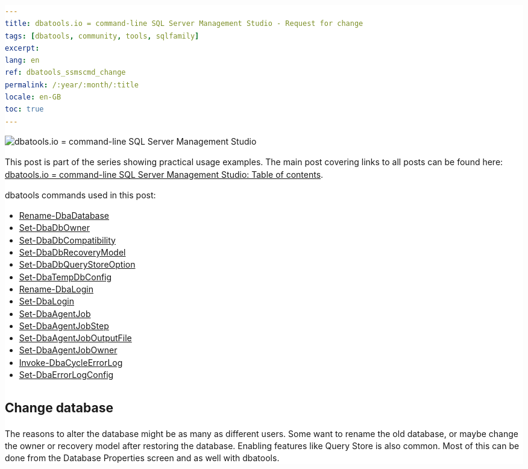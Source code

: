 ```yaml
---
title: dbatools.io = command-line SQL Server Management Studio - Request for change
tags: [dbatools, community, tools, sqlfamily]
excerpt: 
lang: en
ref: dbatools_ssmscmd_change
permalink: /:year/:month/:title
locale: en-GB
toc: true
---
```

![dbatools.io = command-line SQL Server Management Studio](dbatools_ssmscmd.png)

This post is part of the series showing practical usage examples. The main post covering links to all posts can be found here: [dbatools.io = command-line SQL Server Management Studio: Table of contents](https://www.bronowski.it/blog/2020/06/dbatools-io-command-line-sql-server-management-studio-table-of-contents/).

dbatools commands used in this post:

* [Rename-DbaDatabase](https://www.bronowski.it/blog/2020/07/dbatools-io-command-line-sql-server-management-studio-request-for-change/#Rename-DbaDatabase)
* [Set-DbaDbOwner](https://www.bronowski.it/blog/2020/07/dbatools-io-command-line-sql-server-management-studio-request-for-change/#Rename-DbaDatabase)
* [Set-DbaDbCompatibility](https://www.bronowski.it/blog/2020/07/dbatools-io-command-line-sql-server-management-studio-request-for-change/#Rename-DbaDatabase)
* [Set-DbaDbRecoveryModel](https://www.bronowski.it/blog/2020/07/dbatools-io-command-line-sql-server-management-studio-request-for-change/#Rename-DbaDatabase)
* [Set-DbaDbQueryStoreOption](https://www.bronowski.it/blog/2020/07/dbatools-io-command-line-sql-server-management-studio-request-for-change/#Rename-DbaDatabase)
* [Set-DbaTempDbConfig](https://www.bronowski.it/blog/2020/07/dbatools-io-command-line-sql-server-management-studio-request-for-change/#Rename-DbaDatabase)
* [Rename-DbaLogin](https://www.bronowski.it/blog/2020/07/dbatools-io-command-line-sql-server-management-studio-request-for-change/#Rename-DbaLogin)
* [Set-DbaLogin](https://www.bronowski.it/blog/2020/07/dbatools-io-command-line-sql-server-management-studio-request-for-change/#Rename-DbaLogin)
* [Set-DbaAgentJob](https://www.bronowski.it/blog/2020/07/dbatools-io-command-line-sql-server-management-studio-request-for-change/#Set-DbaAgentJob)
* [Set-DbaAgentJobStep](https://www.bronowski.it/blog/2020/07/dbatools-io-command-line-sql-server-management-studio-request-for-change/#Set-DbaAgentJob)
* [Set-DbaAgentJobOutputFile](https://www.bronowski.it/blog/2020/07/dbatools-io-command-line-sql-server-management-studio-request-for-change/#Set-DbaAgentJob)
* [Set-DbaAgentJobOwner](https://www.bronowski.it/blog/2020/07/dbatools-io-command-line-sql-server-management-studio-request-for-change/#Set-DbaAgentJob)
* [Invoke-DbaCycleErrorLog](https://www.bronowski.it/blog/2020/07/dbatools-io-command-line-sql-server-management-studio-request-for-change/#Invoke-DbaCycleErrorLog)
* [Set-DbaErrorLogConfig](https://www.bronowski.it/blog/2020/07/dbatools-io-command-line-sql-server-management-studio-request-for-change/#Invoke-DbaCycleErrorLog)

## Change database
The reasons to alter the database might be as many as different users. Some want to rename the old database, or maybe change the owner or recovery model after restoring the database. Enabling features like Query Store is also common. Most of this can be done from the Database Properties screen and as well with dbatools.
